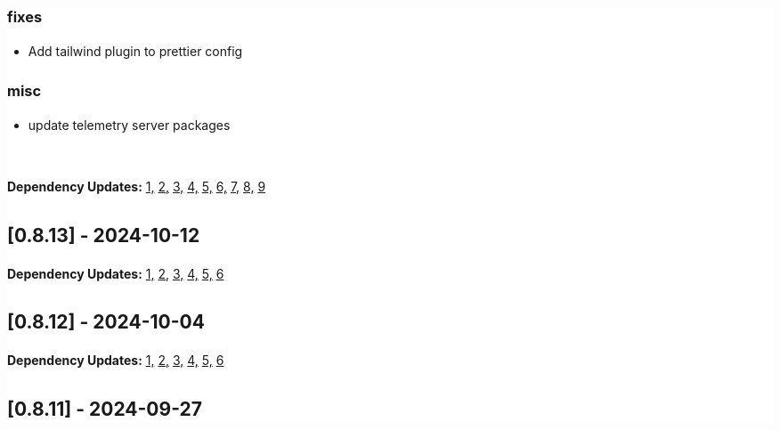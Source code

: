 


### fixes

- Add tailwind plugin to prettier config




### misc

- update telemetry server packages




<br/>

**Dependency Updates:** [1,](https://github.com/ottomated/create-o7-app/commit/41af5a1a6e49821fb8a9d85358f344fe0bc229ee) [2,](https://github.com/ottomated/create-o7-app/commit/d2227405b16030e95a6727dbabb8541ad7775f90) [3,](https://github.com/ottomated/create-o7-app/commit/3b2425713b0a282455d1420fc53b18cb1e1bdfcc) [4,](https://github.com/ottomated/create-o7-app/commit/d0935ea268a7648e562e93cf8b48ec49c8d8c901) [5,](https://github.com/ottomated/create-o7-app/commit/cfc193728ae8dd4f6dcf8d1ec7550ee89dd5f58a) [6,](https://github.com/ottomated/create-o7-app/commit/86f63e426395a60053f65dfc6f546ebe6cc02651) [7,](https://github.com/ottomated/create-o7-app/commit/165f3ad37ae4bbe745b36838b30b03897296e0cc) [8,](https://github.com/ottomated/create-o7-app/commit/afefb5ddc57ba5fb6cdfe0afca65cb90a127902d) [9](https://github.com/ottomated/create-o7-app/commit/1b108c83dc9d87f72f3eb4fd6f987832b532d8cb)


## [0.8.13] - 2024-10-12




**Dependency Updates:** [1,](https://github.com/ottomated/create-o7-app/commit/8867c3d644490ff990e063cf5bc6f055f6dd0c38) [2,](https://github.com/ottomated/create-o7-app/commit/b1bda0320a94fbfe5fae1f1deb98b404f40b2e1a) [3,](https://github.com/ottomated/create-o7-app/commit/ac249d89a5be16722b24d1200dfdd6e28b18f3f2) [4,](https://github.com/ottomated/create-o7-app/commit/f971dfe0eb36754531f70b06a0da0b23b8fa35af) [5,](https://github.com/ottomated/create-o7-app/commit/afd187f27b1731baf44a68eb91870c2fa8a3d745) [6](https://github.com/ottomated/create-o7-app/commit/8a8771b68bd078ba5a90659392c9769dc93720f2)


## [0.8.12] - 2024-10-04




**Dependency Updates:** [1,](https://github.com/ottomated/create-o7-app/commit/4d077fa310b66753d68f13e6939416b12f00b355) [2,](https://github.com/ottomated/create-o7-app/commit/d6bf6a1e35ecec46c2b4689da82b959e38045519) [3,](https://github.com/ottomated/create-o7-app/commit/d9f8b42e86ec359b07a744c0c2ef1bfd932e609b) [4,](https://github.com/ottomated/create-o7-app/commit/e61ea0f36dd8dd07ba5b61ca5f1f0da6a9dbaab3) [5,](https://github.com/ottomated/create-o7-app/commit/717ae8a0a25f9b2c2cf5aeaa06199897c6009feb) [6](https://github.com/ottomated/create-o7-app/commit/8ecc08cffd53594a7a4d31c79773e187a8cae888)


## [0.8.11] - 2024-09-27
